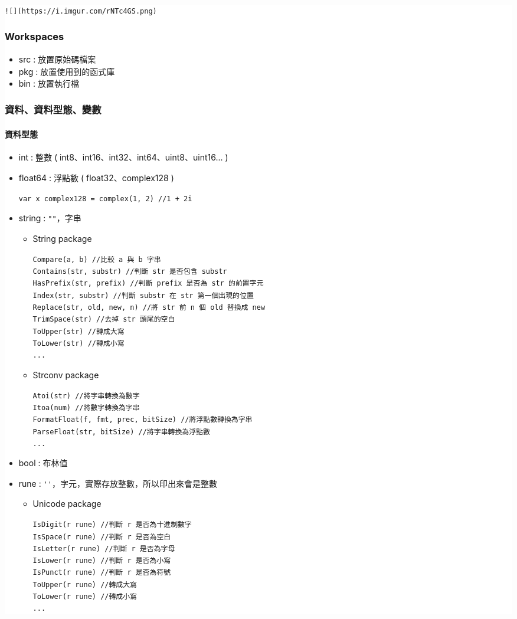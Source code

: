    ![](https://i.imgur.com/rNTc4GS.png)

### Workspaces

* src : 放置原始碼檔案
* pkg : 放置使用到的函式庫
* bin : 放置執行檔

### 資料、資料型態、變數

#### 資料型態

* int : 整數 ( int8、int16、int32、int64、uint8、uint16... )
* float64 : 浮點數 ( float32、complex128 )

    ```go=
    var x complex128 = complex(1, 2) //1 + 2i
    ```

* string : `""`，字串

    * String package

        ```go=
        Compare(a, b) //比較 a 與 b 字串
        Contains(str, substr) //判斷 str 是否包含 substr
        HasPrefix(str, prefix) //判斷 prefix 是否為 str 的前置字元
        Index(str, substr) //判斷 substr 在 str 第一個出現的位置
        Replace(str, old, new, n) //將 str 前 n 個 old 替換成 new
        TrimSpace(str) //去掉 str 頭尾的空白
        ToUpper(str) //轉成大寫
        ToLower(str) //轉成小寫
        ...
        ```

    * Strconv package

        ```go=
        Atoi(str) //將字串轉換為數字
        Itoa(num) //將數字轉換為字串
        FormatFloat(f, fmt, prec, bitSize) //將浮點數轉換為字串
        ParseFloat(str, bitSize) //將字串轉換為浮點數
        ...
        ```

* bool : 布林值
* rune : `''`，字元，實際存放整數，所以印出來會是整數

    * Unicode package

        ```go=
        IsDigit(r rune) //判斷 r 是否為十進制數字
        IsSpace(r rune) //判斷 r 是否為空白
        IsLetter(r rune) //判斷 r 是否為字母
        IsLower(r rune) //判斷 r 是否為小寫
        IsPunct(r rune) //判斷 r 是否為符號
        ToUpper(r rune) //轉成大寫
        ToLower(r rune) //轉成小寫
        ...
        ```
